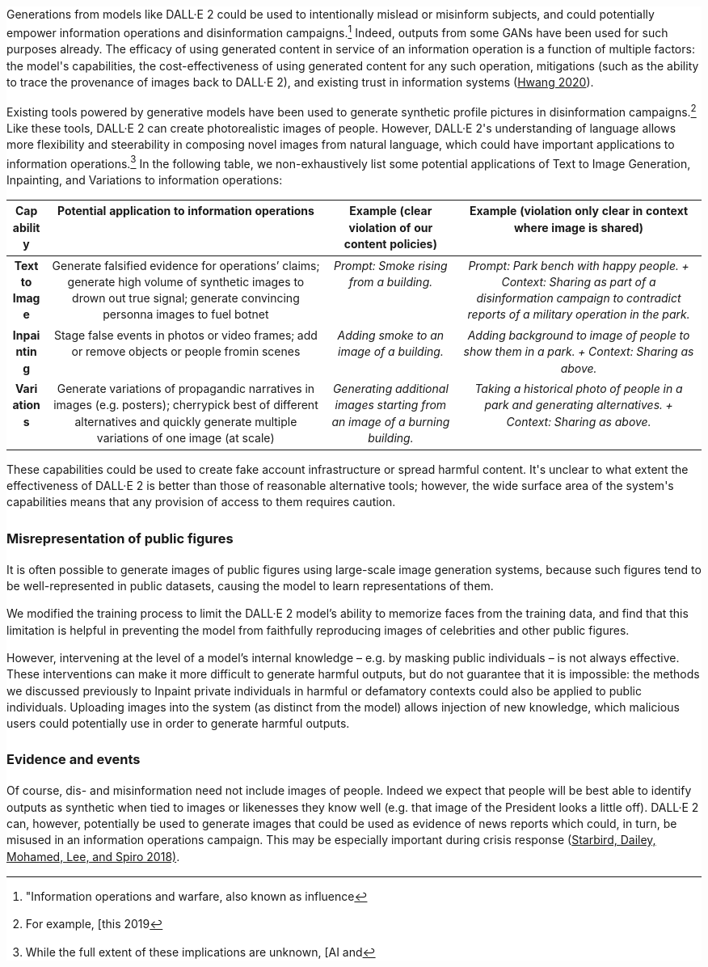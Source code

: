 Generations from models like DALL·E 2 could be used to intentionally
mislead or misinform subjects, and could potentially empower information
operations and disinformation campaigns.[^7] Indeed, outputs from some
GANs have been used for such purposes
already. The efficacy of using generated content in service of an
information operation is a function of multiple factors: the model's
capabilities, the cost-effectiveness of using generated content for any
such operation, mitigations (such as the ability to trace the provenance
of images back to DALL·E 2), and existing trust in information systems
([Hwang 2020](https://doi.org/10.51593/20190030)).

Existing tools powered by generative models have been used to generate
synthetic profile pictures in disinformation campaigns.[^8] Like these
tools, DALL·E 2 can create photorealistic images of people. However,
DALL·E 2's understanding of language allows more flexibility and
steerability in composing novel images from natural language, which
could have important applications to information operations.[^9] In the
following table, we non-exhaustively list some potential applications of
Text to Image Generation, Inpainting, and Variations to information operations:

|   **Capability**  |                                                                 **Potential application to information operations**                                                                |             **Example (clear violation of our content policies)**            |                                           **Example (violation only clear in context where image is shared)**                                           |
|:-----------------:|:----------------------------------------------------------------------------------------------------------------------------------------------------------------------------------:|:----------------------------------------------------------------------------:|:-----------------------------------------------------------------------------------------------------------------------------------------------------------:|
| **Text to Image** | Generate falsified evidence for operations’ claims; generate high volume of synthetic images to drown out true signal; generate convincing personna images to fuel botnet        | _Prompt: Smoke rising from a building._                                      | _Prompt: Park bench with happy people. + Context: Sharing as part of a disinformation campaign to contradict reports of a military operation in the park._ |
|   **Inpainting**  | Stage false events in photos or video frames; add or remove objects or people fromin scenes                                                                                        | _Adding smoke to an image of a building._                                    | _Adding background to image of people to show them in a park. + Context: Sharing as above._                                                                 |
|   **Variations**  | Generate variations of propagandic narratives in images (e.g. posters); cherrypick best of different alternatives and quickly generate multiple variations of one image (at scale) | _Generating additional images starting from an image of a burning building._ | _Taking a historical photo of people in a park and generating alternatives. + Context: Sharing as above._                                                   |

These capabilities could be used to create fake account infrastructure
or spread harmful content. It's unclear to what extent the effectiveness
of DALL·E 2 is better than those of reasonable alternative tools;
however, the wide surface area of the system's capabilities means that
any provision of access to them requires caution.

### Misrepresentation of public figures

It is often possible to generate images of public figures using large-scale image generation systems, because such figures tend to be well-represented in public datasets, causing the model to learn representations of them. 

We modified the training process to limit the DALL·E 2 model’s ability to memorize faces from the training data, and find that this limitation is helpful in preventing the model from faithfully reproducing images of celebrities and other public figures.

However, intervening at the level of a model’s internal knowledge – e.g. by masking public individuals – is not always effective. These interventions can make it more difficult to generate harmful outputs, but do not guarantee that it is impossible: the methods we discussed previously to Inpaint private individuals in harmful or defamatory contexts could also be applied to public individuals. Uploading images into the system (as distinct from the model) allows injection of new knowledge, which malicious users could potentially use in order to generate harmful outputs.

### Evidence and events

Of course, dis- and misinformation need not include images of people.
Indeed we expect that people will be best able to identify outputs as
synthetic when tied to images or likenesses they know well (e.g. that
image of the President looks a little off). DALL·E 2
can, however, potentially be used to generate images that could be used as
evidence of news reports which could, in turn, be misused in an information operations
campaign. This may be especially important during crisis response
([Starbird, Dailey, Mohamed, Lee, and Spiro
2018)](http://faculty.washington.edu/kstarbi/CHI2018_Starbird_etal-ks-preprint.pdf).


[^1]: Specifically, OpenAI provides access to *Text to Image
[^2]: We discuss our use of the term "explicit" and some of the
[^3]: For DALL·E 2, our filtering procedure involved using classifiers
[^4]: We note also that there are risks attached to open-sourcing even a
[^5]: This list is far from complete, and the specific phenomena
[^6]: Creation of this content does not require an intentionally
[^7]: "Information operations and warfare, also known as influence
[^8]: For example, [this 2019
[^9]: While the full extent of these implications are unknown, [AI and